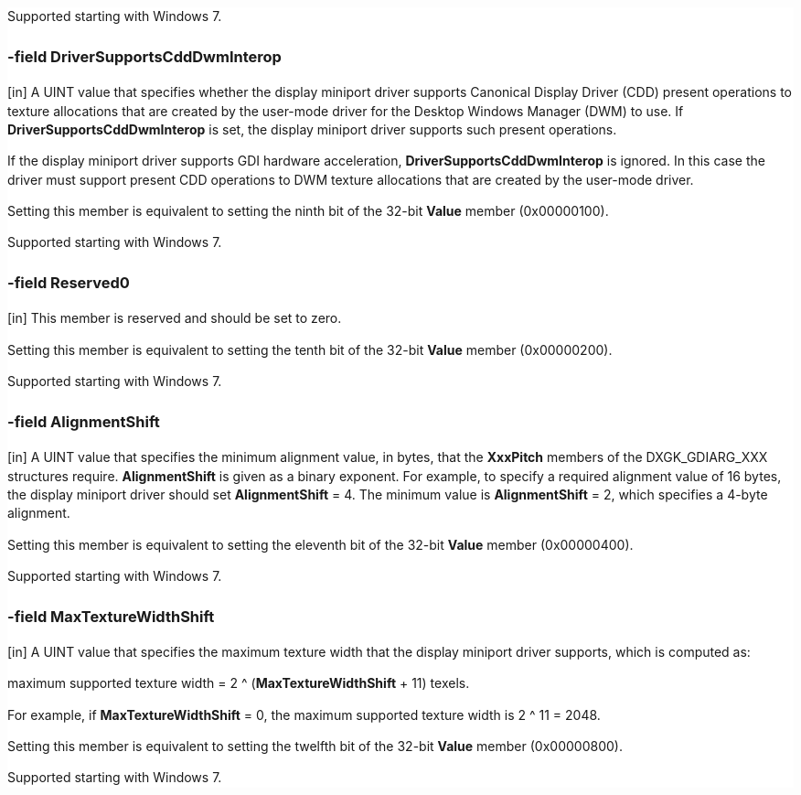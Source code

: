 Supported starting with Windows 7.


### -field DriverSupportsCddDwmInterop

[in] A UINT value that specifies whether the display miniport driver supports Canonical Display Driver (CDD) present operations to texture allocations that are created by the user-mode driver for the Desktop Windows Manager (DWM) to use. If <b>DriverSupportsCddDwmInterop</b> is set, the display miniport driver supports such present operations.

If the display miniport driver supports GDI hardware acceleration, <b>DriverSupportsCddDwmInterop</b> is ignored. In this case the driver must support present CDD operations to DWM texture allocations that are created by the user-mode driver.

Setting this member is equivalent to setting the ninth bit of the 32-bit <b>Value</b> member (0x00000100). 

Supported starting with Windows 7.


### -field Reserved0

[in] This member is reserved and should be set to zero.

Setting this member is equivalent to setting the tenth bit of the 32-bit <b>Value</b> member (0x00000200). 

Supported starting with Windows 7.


### -field AlignmentShift

[in] A UINT value that specifies the minimum alignment value, in bytes, that the <b>XxxPitch</b> members of the DXGK_GDIARG_XXX structures require. <b>AlignmentShift</b> is given as a binary exponent. For example, to specify a required alignment value of 16 bytes, the display miniport driver should set <b>AlignmentShift</b> = 4. The minimum value is <b>AlignmentShift</b> = 2, which specifies a 4-byte alignment.

Setting this member is equivalent to setting the eleventh bit of the 32-bit <b>Value</b> member (0x00000400). 

Supported starting with Windows 7.


### -field MaxTextureWidthShift

[in] A UINT value that specifies the maximum texture width that the display miniport driver supports, which is computed as:

maximum supported texture width = 2 ^ (<b>MaxTextureWidthShift</b> + 11) texels.

For example, if <b>MaxTextureWidthShift</b> = 0, the maximum supported texture width is 2 ^ 11 = 2048.

Setting this member is equivalent to setting the twelfth bit of the 32-bit <b>Value</b> member (0x00000800). 

Supported starting with Windows 7.
